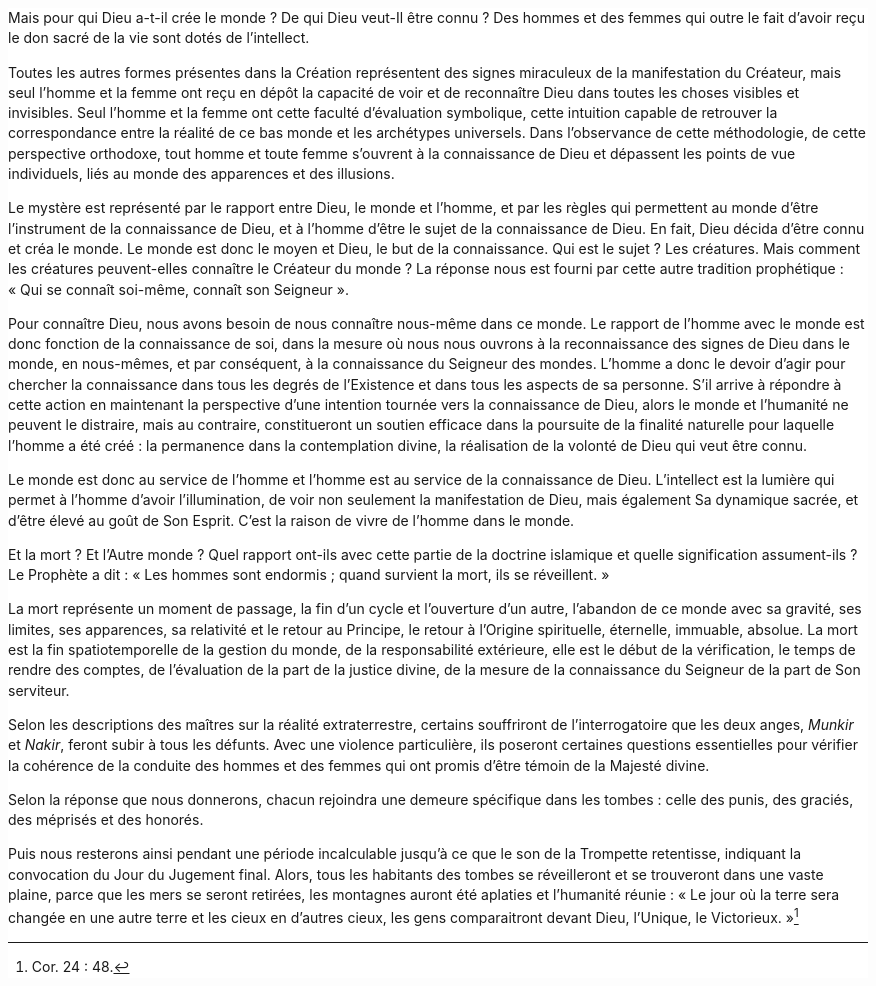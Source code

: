 Mais pour qui Dieu a-t-il crée le monde&nbsp;? De qui Dieu veut-Il être connu&nbsp;? Des hommes et des femmes qui outre le fait d’avoir reçu le don sacré de la vie sont dotés de l’intellect.

Toutes les autres formes présentes dans la Création représentent des signes miraculeux de la manifestation du Créateur, mais seul l’homme et la femme ont reçu en dépôt la capacité de voir et de reconnaître Dieu dans toutes les choses visibles et invisibles. Seul l’homme et la femme ont cette faculté d’évaluation symbolique, cette intuition capable de retrouver la correspondance entre la réalité de ce bas monde et les archétypes universels. Dans l’observance de cette méthodologie, de cette perspective orthodoxe, tout homme et toute femme s’ouvrent à la connaissance de Dieu et dépassent les points de vue individuels, liés au monde des apparences et des illusions.

Le mystère est représenté par le rapport entre Dieu, le monde et l’homme, et par les règles qui permettent au monde d’être l’instrument de la connaissance de Dieu, et à l’homme d’être le sujet de la connaissance de Dieu. En fait, Dieu décida d’être connu et créa le monde. Le monde est donc le moyen et Dieu, le but de la connaissance. Qui est le sujet&nbsp;? Les créatures. Mais comment les créatures peuvent-elles connaître le Créateur du monde&nbsp;? La réponse nous est fourni par cette autre tradition prophétique&nbsp;: «&nbsp;Qui se connaît soi-même, connaît son Seigneur&nbsp;».

Pour connaître Dieu, nous avons besoin de nous connaître nous-même dans ce monde. Le rapport de l’homme avec le monde est donc fonction de la connaissance de soi, dans la mesure où nous nous ouvrons à la reconnaissance des signes de Dieu dans le monde, en nous-mêmes, et par conséquent, à la connaissance du Seigneur des mondes. L’homme a donc le devoir d’agir pour chercher la connaissance dans tous les degrés de l’Existence et dans tous les aspects de sa personne. S’il arrive à répondre à cette action en maintenant la perspective d’une intention tournée vers la connaissance de Dieu, alors le monde et l’humanité ne peuvent le distraire, mais au contraire, constitueront un soutien efficace dans la poursuite de la finalité naturelle pour laquelle l’homme a été créé&nbsp;: la permanence dans la contemplation divine, la réalisation de la volonté de Dieu qui veut être connu.

Le monde est donc au service de l’homme et l’homme est au service de la connaissance de Dieu. L’intellect est la lumière qui permet à l’homme d’avoir l’illumination, de voir non seulement la manifestation de Dieu, mais également Sa dynamique sacrée, et d’être élevé au goût de Son Esprit. C’est la raison de vivre de l’homme dans le monde.

Et la mort&nbsp;? Et l’Autre monde&nbsp;? Quel rapport ont-ils avec cette partie de la doctrine islamique et quelle signification assument-ils&nbsp;? Le Prophète a dit&nbsp;: «&nbsp;Les hommes sont endormis&nbsp;; quand survient la mort, ils se réveillent.&nbsp;»

La mort représente un moment de passage, la fin d’un cycle et l’ouverture d’un autre, l’abandon de ce monde avec sa gravité, ses limites, ses apparences, sa relativité et le retour au Principe, le retour à l’Origine spirituelle, éternelle, immuable, absolue. La mort est la fin spatiotemporelle de la gestion du monde, de la responsabilité extérieure, elle est le début de la vérification, le temps de rendre des comptes, de l’évaluation de la part de la justice divine, de la mesure de la connaissance du Seigneur de la part de Son serviteur.

Selon les descriptions des maîtres sur la réalité extraterrestre, certains souffriront de l’interrogatoire que les deux anges, *Munkir* et *Nakir*, feront subir à tous les défunts. Avec une violence particulière, ils poseront certaines questions essentielles pour vérifier la cohérence de la conduite des hommes et des femmes qui ont promis d’être témoin de la Majesté divine.

Selon la réponse que nous donnerons, chacun rejoindra une demeure spécifique dans les tombes : celle des punis, des graciés, des méprisés et des honorés. 

Puis nous resterons ainsi pendant une période incalculable jusqu’à ce que le son de la Trompette retentisse, indiquant la convocation du Jour du Jugement final. Alors, tous les habitants des tombes se réveilleront et se trouveront dans une vaste plaine, parce que les mers se seront retirées, les montagnes auront été aplaties et l’humanité réunie&nbsp;: «&nbsp;Le jour où la terre sera changée en une autre terre et les cieux en d’autres cieux, les gens comparaitront devant Dieu, l’Unique, le Victorieux.&nbsp;»[^2]


[^1]: Cor. 2&nbsp;: 156.
[^2]: Cor. 24&nbsp;: 48.
[^3]: Cor. 17&nbsp;: 25.
[^4]: Cor. 18&nbsp;: 49.
[^5]: Cor. 24&nbsp;: 24.
[^6]: Cor. 21&nbsp;: 107.
[^7]: Cor. 3&nbsp;: 185.